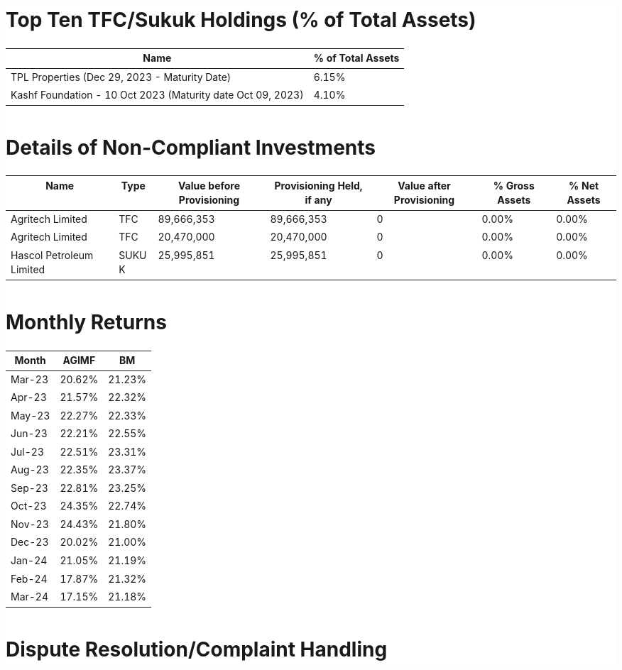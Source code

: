 # Top Ten TFC/Sukuk Holdings (% of Total Assets)

|Name|% of Total Assets|
|---|---|
|TPL Properties (Dec 29, 2023 - Maturity Date)|6.15%|
|Kashf Foundation - 10 Oct 2023 (Maturity date Oct 09, 2023)|4.10%|

# Details of Non-Compliant Investments

|Name|Type|Value before Provisioning|Provisioning Held, if any|Value after Provisioning|% Gross Assets|% Net Assets|
|---|---|---|---|---|---|---|
|Agritech Limited|TFC|89,666,353|89,666,353|0|0.00%|0.00%|
|Agritech Limited|TFC|20,470,000|20,470,000|0|0.00%|0.00%|
|Hascol Petroleum Limited|SUKUK|25,995,851|25,995,851|0|0.00%|0.00%|

# Monthly Returns

|Month|AGIMF|BM|
|---|---|---|
|Mar-23|20.62%|21.23%|
|Apr-23|21.57%|22.32%|
|May-23|22.27%|22.33%|
|Jun-23|22.21%|22.55%|
|Jul-23|22.51%|23.31%|
|Aug-23|22.35%|23.37%|
|Sep-23|22.81%|23.25%|
|Oct-23|24.35%|22.74%|
|Nov-23|24.43%|21.80%|
|Dec-23|20.02%|21.00%|
|Jan-24|21.05%|21.19%|
|Feb-24|17.87%|21.32%|
|Mar-24|17.15%|21.18%|

# Dispute Resolution/Complaint Handling

